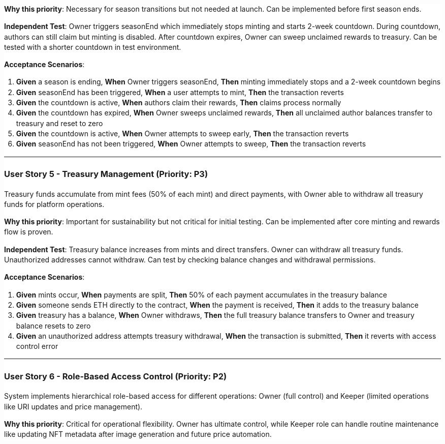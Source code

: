 **Why this priority**: Necessary for season transitions but not needed at launch. Can be implemented before first season ends.

**Independent Test**: Owner triggers seasonEnd which immediately stops minting and starts 2-week countdown. During countdown, authors can still claim but minting is disabled. After countdown expires, Owner can sweep unclaimed rewards to treasury. Can be tested with a shorter countdown in test environment.

**Acceptance Scenarios**:

1. **Given** a season is ending, **When** Owner triggers seasonEnd, **Then** minting immediately stops and a 2-week countdown begins
2. **Given** seasonEnd has been triggered, **When** a user attempts to mint, **Then** the transaction reverts
3. **Given** the countdown is active, **When** authors claim their rewards, **Then** claims process normally
4. **Given** the countdown has expired, **When** Owner sweeps unclaimed rewards, **Then** all unclaimed author balances transfer to treasury and reset to zero
5. **Given** the countdown is active, **When** Owner attempts to sweep early, **Then** the transaction reverts
6. **Given** seasonEnd has not been triggered, **When** Owner attempts to sweep, **Then** the transaction reverts

---

### User Story 5 - Treasury Management (Priority: P3)

Treasury funds accumulate from mint fees (50% of each mint) and direct payments, with Owner able to withdraw all treasury funds for platform operations.

**Why this priority**: Important for sustainability but not critical for initial testing. Can be implemented after core minting and rewards flow is proven.

**Independent Test**: Treasury balance increases from mints and direct transfers. Owner can withdraw all treasury funds. Unauthorized addresses cannot withdraw. Can test by checking balance changes and withdrawal permissions.

**Acceptance Scenarios**:

1. **Given** mints occur, **When** payments are split, **Then** 50% of each payment accumulates in the treasury balance
2. **Given** someone sends ETH directly to the contract, **When** the payment is received, **Then** it adds to the treasury balance
3. **Given** treasury has a balance, **When** Owner withdraws, **Then** the full treasury balance transfers to Owner and treasury balance resets to zero
4. **Given** an unauthorized address attempts treasury withdrawal, **When** the transaction is submitted, **Then** it reverts with access control error

---

### User Story 6 - Role-Based Access Control (Priority: P2)

System implements hierarchical role-based access for different operations: Owner (full control) and Keeper (limited operations like URI updates and price management).

**Why this priority**: Critical for operational flexibility. Owner has ultimate control, while Keeper role can handle routine maintenance like updating NFT metadata after image generation and future price automation.

